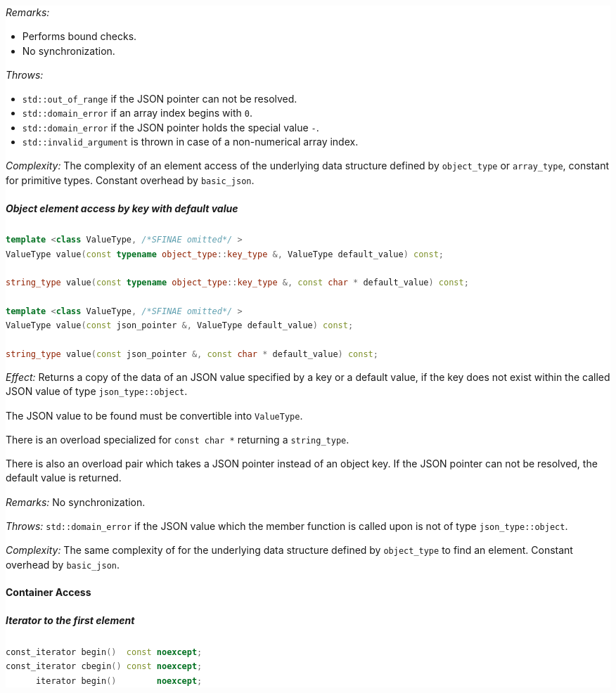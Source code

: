 *Remarks:*
- Performs bound checks.
- No synchronization.

*Throws:*
- `std::out_of_range` if the JSON pointer can not be resolved.
- `std::domain_error` if an array index begins with `0`.
- `std::domain_error` if the JSON pointer holds the special value `-`.
- `std::invalid_argument` is thrown in case of a non-numerical array index.

*Complexity:* The complexity of an element access of the underlying data structure
defined by `object_type` or `array_type`, constant for primitive types.
Constant overhead by `basic_json`.

##### Object element access by key with default value

```cpp
template <class ValueType, /*SFINAE omitted*/ >
ValueType value(const typename object_type::key_type &, ValueType default_value) const;

string_type value(const typename object_type::key_type &, const char * default_value) const;

template <class ValueType, /*SFINAE omitted*/ >
ValueType value(const json_pointer &, ValueType default_value) const;

string_type value(const json_pointer &, const char * default_value) const;
```

*Effect:* Returns a copy of the data of an JSON value specified by a key or a default value,
if the key does not exist within the called JSON value of type `json_type::object`.

The JSON value to be found must be convertible into `ValueType`.

There is an overload specialized for `const char *` returning a `string_type`.

There is also an overload pair which takes a JSON pointer instead of an object key. If the
JSON pointer can not be resolved, the default value is returned.

*Remarks:* No synchronization.

*Throws:* `std::domain_error` if the JSON value which the member function is called upon is not
  of type `json_type::object`.

*Complexity:* The same complexity of for the underlying data structure defined by `object_type`
to find an element. Constant overhead by `basic_json`.


<a name="class-basic_json-container-access"></a>
#### Container Access

##### Iterator to the first element

```cpp
const_iterator begin()  const noexcept;
const_iterator cbegin() const noexcept;
      iterator begin()        noexcept;
```
